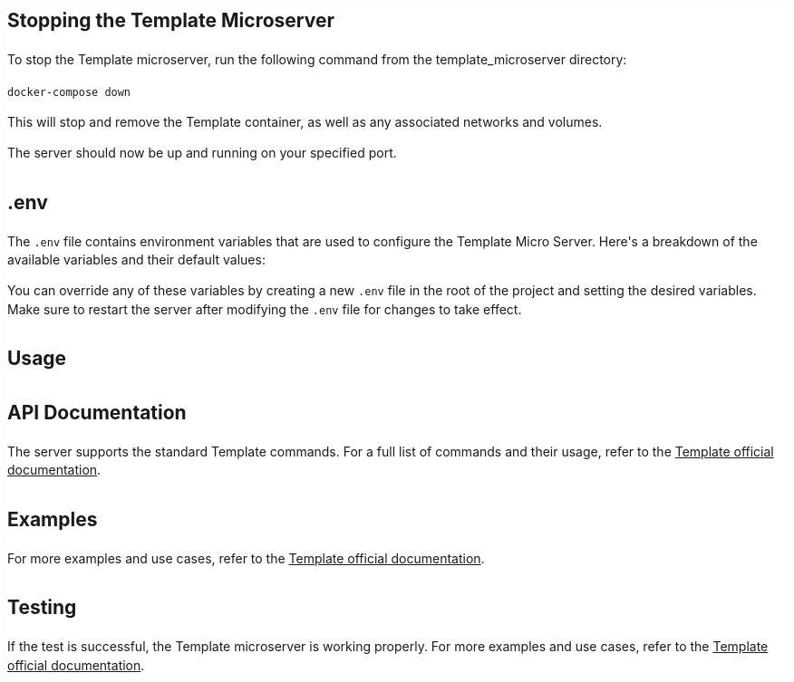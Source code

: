 ## Stopping the Template Microserver

To stop the Template microserver, run the following command from the template_microserver directory:

```
docker-compose down
```

This will stop and remove the Template container, as well as any associated networks and volumes.


The server should now be up and running on your specified port.

## .env

The `.env` file contains environment variables that are used to configure the Template Micro Server. Here's a breakdown of the available variables and their default values:

You can override any of these variables by creating a new `.env` file in the root of the project and setting the desired variables. Make sure to restart the server after modifying the `.env` file for changes to take effect.

## Usage

```

```

## API Documentation

```

```

The server supports the standard Template commands. For a full list of commands and their usage, refer to the [Template official documentation](https://template.io/commands).

## Examples
```

```
For more examples and use cases, refer to the [Template official documentation](https://template.io/documentation).

## Testing

```

```
If the test is successful, the Template microserver is working properly.
For more examples and use cases, refer to the [Template official documentation](https://template.io/documentation).
